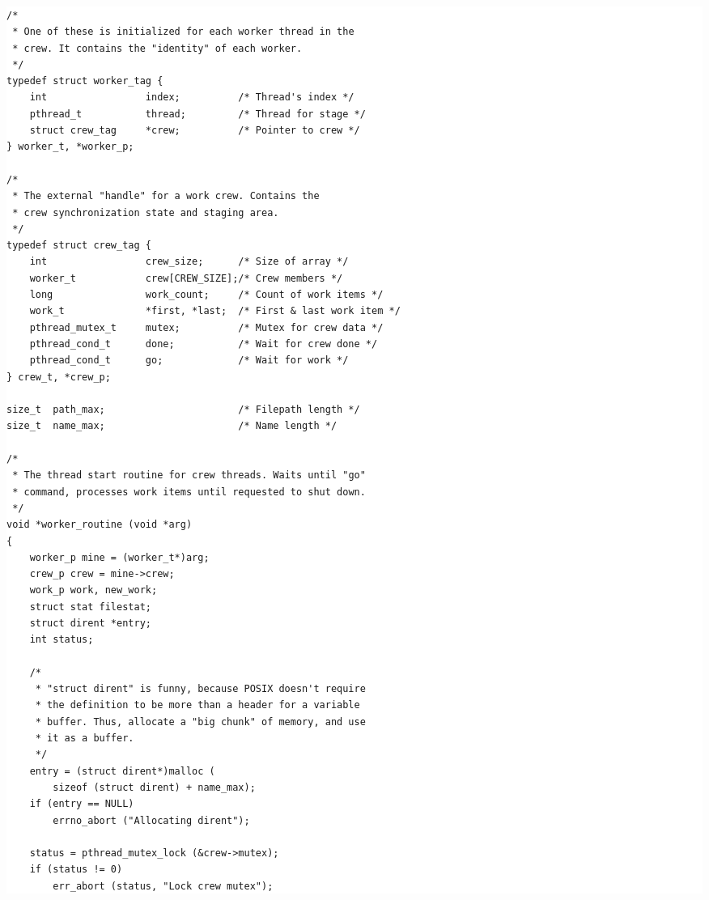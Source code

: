 	/*
	 * One of these is initialized for each worker thread in the
	 * crew. It contains the "identity" of each worker.
	 */
	typedef struct worker_tag {
		int                 index;          /* Thread's index */
		pthread_t           thread;         /* Thread for stage */
		struct crew_tag     *crew;          /* Pointer to crew */
	} worker_t, *worker_p;

	/*
	 * The external "handle" for a work crew. Contains the
	 * crew synchronization state and staging area.
	 */
	typedef struct crew_tag {
		int                 crew_size;      /* Size of array */
		worker_t            crew[CREW_SIZE];/* Crew members */
		long                work_count;     /* Count of work items */
		work_t              *first, *last;  /* First & last work item */
		pthread_mutex_t     mutex;          /* Mutex for crew data */
		pthread_cond_t      done;           /* Wait for crew done */
		pthread_cond_t      go;             /* Wait for work */
	} crew_t, *crew_p;

	size_t  path_max;                       /* Filepath length */
	size_t  name_max;                       /* Name length */

	/*
	 * The thread start routine for crew threads. Waits until "go"
	 * command, processes work items until requested to shut down.
	 */
	void *worker_routine (void *arg)
	{
		worker_p mine = (worker_t*)arg;
		crew_p crew = mine->crew;
		work_p work, new_work;
		struct stat filestat;
		struct dirent *entry;
		int status;

		/*
		 * "struct dirent" is funny, because POSIX doesn't require
		 * the definition to be more than a header for a variable
		 * buffer. Thus, allocate a "big chunk" of memory, and use
		 * it as a buffer.
		 */
		entry = (struct dirent*)malloc (
			sizeof (struct dirent) + name_max);
		if (entry == NULL)
			errno_abort ("Allocating dirent");
		
		status = pthread_mutex_lock (&crew->mutex);
		if (status != 0)
			err_abort (status, "Lock crew mutex");
